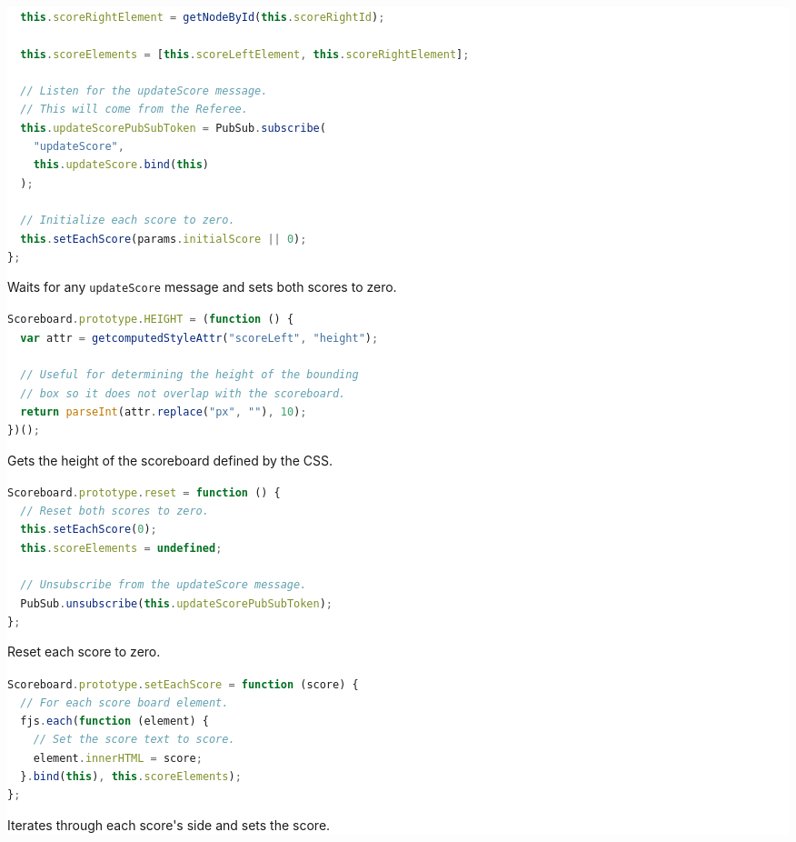 ```javascript
  this.scoreRightElement = getNodeById(this.scoreRightId);

  this.scoreElements = [this.scoreLeftElement, this.scoreRightElement];

  // Listen for the updateScore message.
  // This will come from the Referee.
  this.updateScorePubSubToken = PubSub.subscribe(
    "updateScore",
    this.updateScore.bind(this)
  );

  // Initialize each score to zero.
  this.setEachScore(params.initialScore || 0);
};
```

Waits for any `updateScore` message and sets both scores to zero.

```javascript
Scoreboard.prototype.HEIGHT = (function () {
  var attr = getcomputedStyleAttr("scoreLeft", "height");

  // Useful for determining the height of the bounding
  // box so it does not overlap with the scoreboard.
  return parseInt(attr.replace("px", ""), 10);
})();
```

Gets the height of the scoreboard defined by the CSS.

```javascript
Scoreboard.prototype.reset = function () {
  // Reset both scores to zero.
  this.setEachScore(0);
  this.scoreElements = undefined;

  // Unsubscribe from the updateScore message.
  PubSub.unsubscribe(this.updateScorePubSubToken);
};
```

Reset each score to zero.

```javascript
Scoreboard.prototype.setEachScore = function (score) {
  // For each score board element.
  fjs.each(function (element) {
    // Set the score text to score.
    element.innerHTML = score;
  }.bind(this), this.scoreElements);
};
```

Iterates through each score's side and sets the score.
